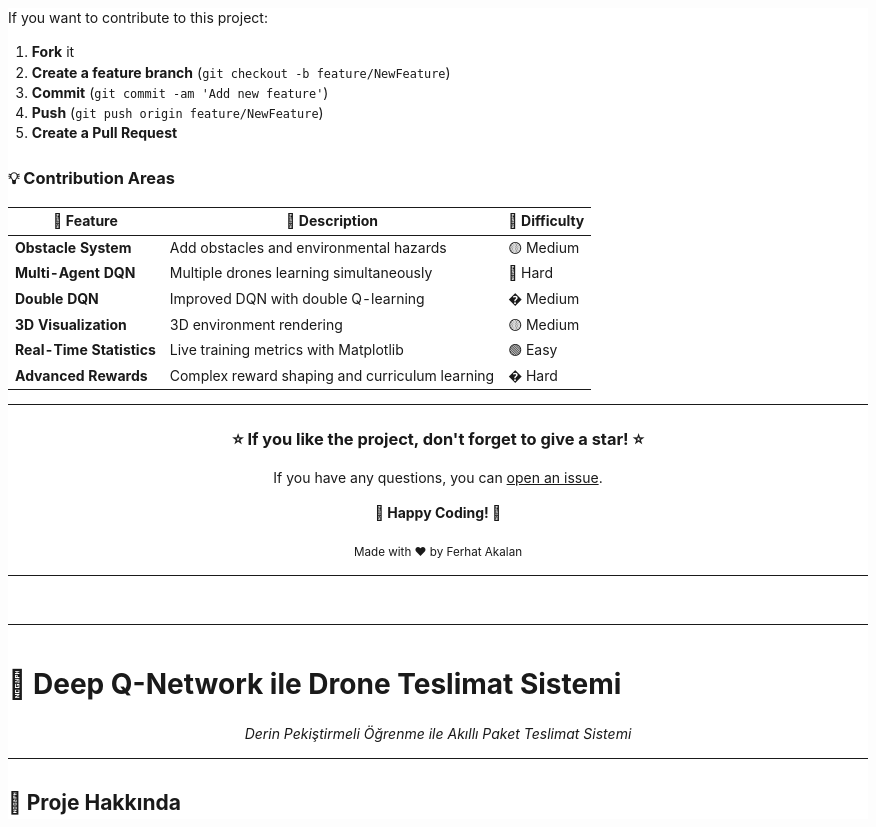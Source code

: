 If you want to contribute to this project:

1. **Fork** it
2. **Create a feature branch** (`git checkout -b feature/NewFeature`)
3. **Commit** (`git commit -am 'Add new feature'`)
4. **Push** (`git push origin feature/NewFeature`)
5. **Create a Pull Request**

### 💡 Contribution Areas

| 🚀 Feature | 📝 Description | 🎯 Difficulty |
|-----------|---------------|--------------|
| **Obstacle System** | Add obstacles and environmental hazards | 🟡 Medium |
| **Multi-Agent DQN** | Multiple drones learning simultaneously | 🔴 Hard |
| **Double DQN** | Improved DQN with double Q-learning | � Medium |
| **3D Visualization** | 3D environment rendering | 🟡 Medium |
| **Real-Time Statistics** | Live training metrics with Matplotlib | 🟢 Easy |
| **Advanced Rewards** | Complex reward shaping and curriculum learning | � Hard |

---

<div align="center">
  <h3>⭐ If you like the project, don't forget to give a star! ⭐</h3>  
  <p>If you have any questions, you can <a href="https://github.com/FerhatAkalan/DroneDeliverySystemDQN/issues">open an issue</a>.</p>
  
  **🚁 Happy Coding! 🚁**
  
  <sub>Made with ❤️ by Ferhat Akalan</sub>
</div>

---

</br>

---

## <a name="türkçe"></a>

# 🚁 Deep Q-Network ile Drone Teslimat Sistemi

<div align="center">
  <p><em>Derin Pekiştirmeli Öğrenme ile Akıllı Paket Teslimat Sistemi</em></p>
</div>

---

## 📖 Proje Hakkında
